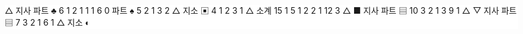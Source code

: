 △
지사
파트
♣
6
1
2
1
1
1
6
0
파트
♠
5
2
1
3
2
△
지소
▣
4
1
2
3
1
△
소계
15
1
5
1
2
2
1
12
3
△
■
지사
파트
▤
10
3
2
1
3
9
1
△
▽
지사
파트
▤
7
3
2
1
6
1
△
지소
◐